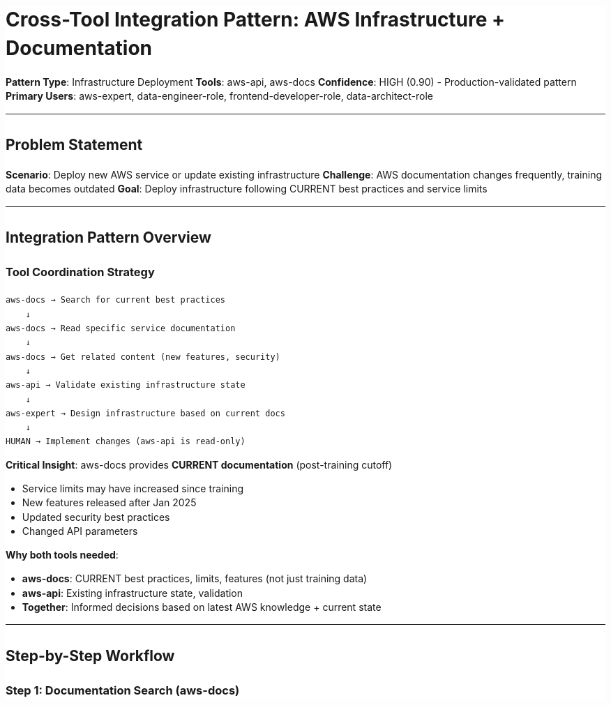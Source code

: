 # Cross-Tool Integration Pattern: AWS Infrastructure + Documentation

**Pattern Type**: Infrastructure Deployment
**Tools**: aws-api, aws-docs
**Confidence**: HIGH (0.90) - Production-validated pattern
**Primary Users**: aws-expert, data-engineer-role, frontend-developer-role, data-architect-role

---

## Problem Statement

**Scenario**: Deploy new AWS service or update existing infrastructure
**Challenge**: AWS documentation changes frequently, training data becomes outdated
**Goal**: Deploy infrastructure following CURRENT best practices and service limits

---

## Integration Pattern Overview

### Tool Coordination Strategy
```
aws-docs → Search for current best practices
    ↓
aws-docs → Read specific service documentation
    ↓
aws-docs → Get related content (new features, security)
    ↓
aws-api → Validate existing infrastructure state
    ↓
aws-expert → Design infrastructure based on current docs
    ↓
HUMAN → Implement changes (aws-api is read-only)
```

**Critical Insight**: aws-docs provides **CURRENT documentation** (post-training cutoff)
- Service limits may have increased since training
- New features released after Jan 2025
- Updated security best practices
- Changed API parameters

**Why both tools needed**:
- **aws-docs**: CURRENT best practices, limits, features (not just training data)
- **aws-api**: Existing infrastructure state, validation
- **Together**: Informed decisions based on latest AWS knowledge + current state

---

## Step-by-Step Workflow

### Step 1: Documentation Search (aws-docs)
